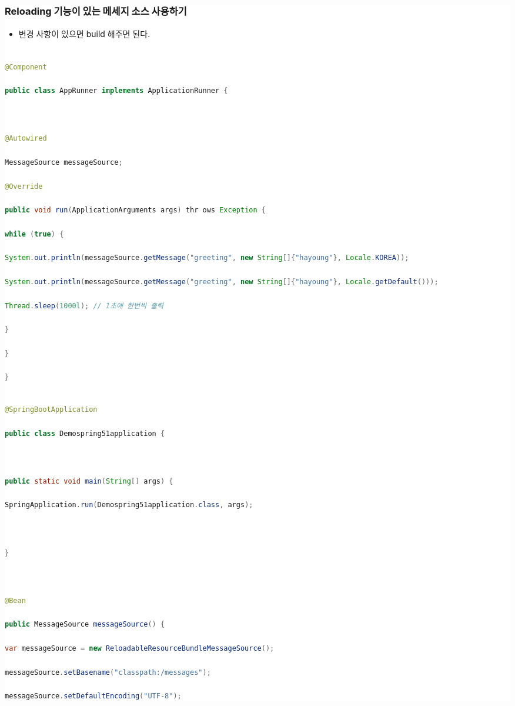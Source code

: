### Reloading 기능이 있는 메세지 소스 사용하기

- 변경 사항이 있으면 build 해주면 된다.

```java

@Component

public class AppRunner implements ApplicationRunner {

  

@Autowired

MessageSource messageSource;

@Override

public void run(ApplicationArguments args) thr ows Exception {

while (true) {

System.out.println(messageSource.getMessage("greeting", new String[]{"hayoung"}, Locale.KOREA));

System.out.println(messageSource.getMessage("greeting", new String[]{"hayoung"}, Locale.getDefault()));

Thread.sleep(1000l); // 1초에 한번씩 출력

}

}

}

```

```java

@SpringBootApplication

public class Demospring51application {

  

public static void main(String[] args) {

SpringApplication.run(Demospring51application.class, args);

  

}

  

@Bean

public MessageSource messageSource() {

var messageSource = new ReloadableResourceBundleMessageSource();

messageSource.setBasename("classpath:/messages");

messageSource.setDefaultEncoding("UTF-8");

```